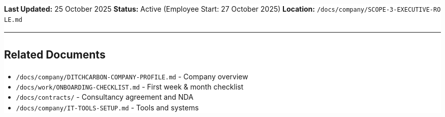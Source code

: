 **Last Updated:** 25 October 2025
**Status:** Active (Employee Start: 27 October 2025)
**Location:** `/docs/company/SCOPE-3-EXECUTIVE-ROLE.md`

---

## Related Documents
- `/docs/company/DITCHCARBON-COMPANY-PROFILE.md` - Company overview
- `/docs/work/ONBOARDING-CHECKLIST.md` - First week & month checklist
- `/docs/contracts/` - Consultancy agreement and NDA
- `/docs/company/IT-TOOLS-SETUP.md` - Tools and systems
